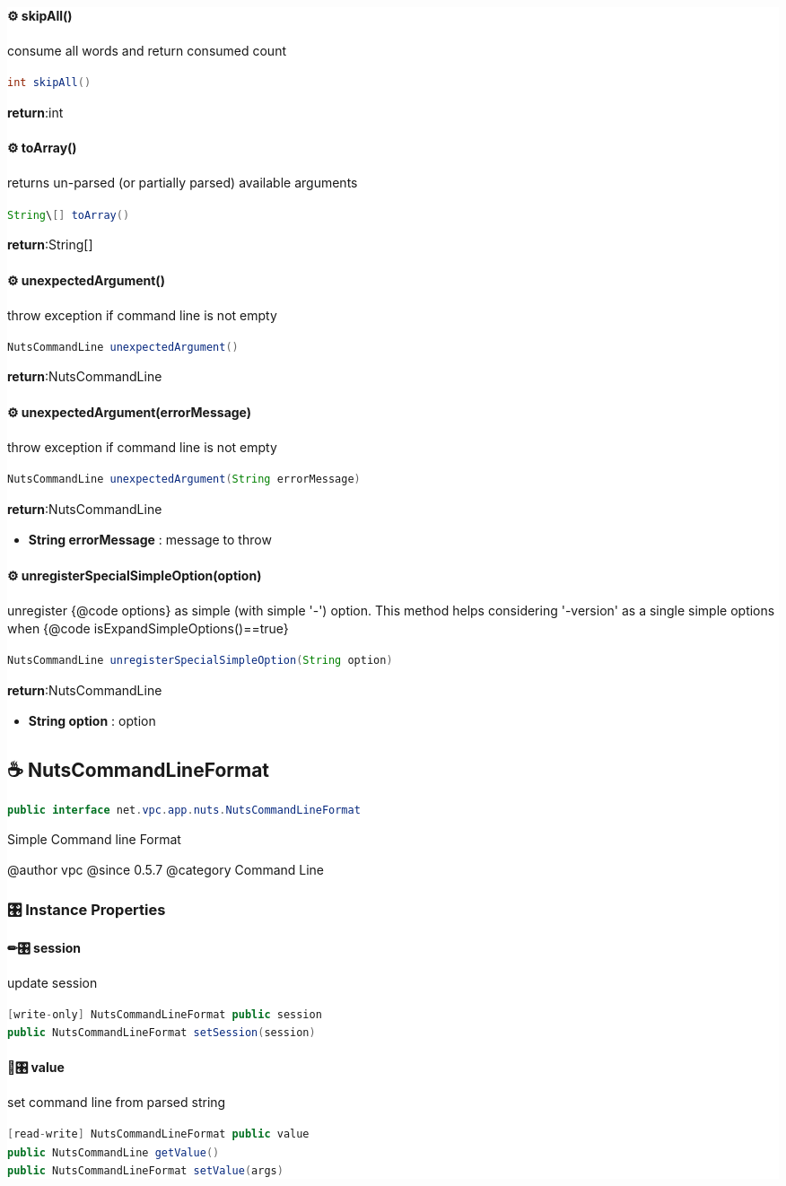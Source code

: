 #### ⚙ skipAll()
consume all words and return consumed count

```java
int skipAll()
```
**return**:int

#### ⚙ toArray()
returns un-parsed (or partially parsed) available arguments

```java
String\[] toArray()
```
**return**:String\[]

#### ⚙ unexpectedArgument()
throw exception if command line is not empty

```java
NutsCommandLine unexpectedArgument()
```
**return**:NutsCommandLine

#### ⚙ unexpectedArgument(errorMessage)
throw exception if command line is not empty

```java
NutsCommandLine unexpectedArgument(String errorMessage)
```
**return**:NutsCommandLine
- **String errorMessage** : message to throw

#### ⚙ unregisterSpecialSimpleOption(option)
unregister \{\@code options\} as simple (with simple \'-\') option.
 This method helps considering \'-version\' as a single simple options when
 \{\@code isExpandSimpleOptions()==true\}

```java
NutsCommandLine unregisterSpecialSimpleOption(String option)
```
**return**:NutsCommandLine
- **String option** : option

## ☕ NutsCommandLineFormat
```java
public interface net.vpc.app.nuts.NutsCommandLineFormat
```
 Simple Command line Format

 \@author vpc
 \@since 0.5.7
 \@category Command Line

### 🎛 Instance Properties
#### ✏🎛 session
update session
```java
[write-only] NutsCommandLineFormat public session
public NutsCommandLineFormat setSession(session)
```
#### 📝🎛 value
set command line from parsed string
```java
[read-write] NutsCommandLineFormat public value
public NutsCommandLine getValue()
public NutsCommandLineFormat setValue(args)
```